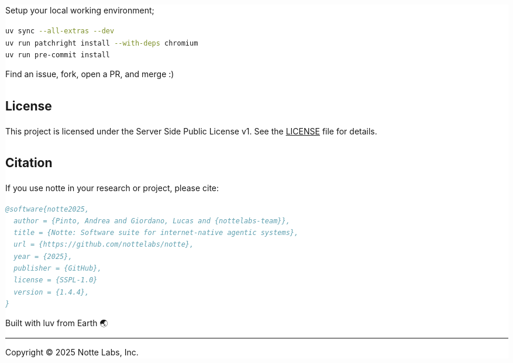 Setup your local working environment;

```bash
uv sync --all-extras --dev
uv run patchright install --with-deps chromium
uv run pre-commit install
```

Find an issue, fork, open a PR, and merge :)

## License

This project is licensed under the Server Side Public License v1.
See the [LICENSE](LICENSE) file for details.

## Citation

If you use notte in your research or project, please cite:

```bibtex
@software{notte2025,
  author = {Pinto, Andrea and Giordano, Lucas and {nottelabs-team}},
  title = {Notte: Software suite for internet-native agentic systems},
  url = {https://github.com/nottelabs/notte},
  year = {2025},
  publisher = {GitHub},
  license = {SSPL-1.0}
  version = {1.4.4},
}
```

Built with luv from Earth 🌏

---

Copyright © 2025 Notte Labs, Inc.
